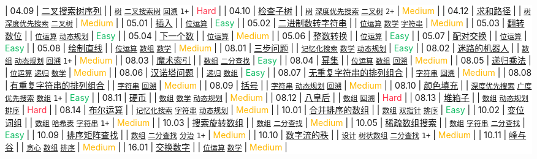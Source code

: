 | 04.09 | [二叉搜索树序列](https://leetcode.cn/problems/bst-sequences-lcci) |  |  [`树`](/tag/tree.md) [`二叉搜索树`](/tag/binary-search-tree.md) [`回溯`](/tag/backtracking.md) `1+` | <font color=#ff334b>Hard</font> |
| 04.10 | [检查子树](https://leetcode.cn/problems/check-subtree-lcci) |  |  [`树`](/tag/tree.md) [`深度优先搜索`](/tag/depth-first-search.md) [`二叉树`](/tag/binary-tree.md) `2+` | <font color=#ffb800>Medium</font> |
| 04.12 | [求和路径](https://leetcode.cn/problems/paths-with-sum-lcci) |  |  [`树`](/tag/tree.md) [`深度优先搜索`](/tag/depth-first-search.md) [`二叉树`](/tag/binary-tree.md) | <font color=#ffb800>Medium</font> |
| 05.01 | [插入](https://leetcode.cn/problems/insert-into-bits-lcci) |  |  [`位运算`](/tag/bit-manipulation.md) | <font color=#15bd66>Easy</font> |
| 05.02 | [二进制数转字符串](https://leetcode.cn/problems/binary-number-to-string-lcci) |  |  [`位运算`](/tag/bit-manipulation.md) [`数学`](/tag/math.md) [`字符串`](/tag/string.md) | <font color=#ffb800>Medium</font> |
| 05.03 | [翻转数位](https://leetcode.cn/problems/reverse-bits-lcci) |  |  [`位运算`](/tag/bit-manipulation.md) [`动态规划`](/tag/dynamic-programming.md) | <font color=#15bd66>Easy</font> |
| 05.04 | [下一个数](https://leetcode.cn/problems/closed-number-lcci) |  |  [`位运算`](/tag/bit-manipulation.md) | <font color=#ffb800>Medium</font> |
| 05.06 | [整数转换](https://leetcode.cn/problems/convert-integer-lcci) |  |  [`位运算`](/tag/bit-manipulation.md) | <font color=#15bd66>Easy</font> |
| 05.07 | [配对交换](https://leetcode.cn/problems/exchange-lcci) |  |  [`位运算`](/tag/bit-manipulation.md) | <font color=#15bd66>Easy</font> |
| 05.08 | [绘制直线](https://leetcode.cn/problems/draw-line-lcci) |  |  [`位运算`](/tag/bit-manipulation.md) [`数组`](/tag/array.md) [`数学`](/tag/math.md) | <font color=#ffb800>Medium</font> |
| 08.01 | [三步问题](https://leetcode.cn/problems/three-steps-problem-lcci) |  |  [`记忆化搜索`](/tag/memoization.md) [`数学`](/tag/math.md) [`动态规划`](/tag/dynamic-programming.md) | <font color=#15bd66>Easy</font> |
| 08.02 | [迷路的机器人](https://leetcode.cn/problems/robot-in-a-grid-lcci) |  |  [`数组`](/tag/array.md) [`动态规划`](/tag/dynamic-programming.md) [`回溯`](/tag/backtracking.md) `1+` | <font color=#ffb800>Medium</font> |
| 08.03 | [魔术索引](https://leetcode.cn/problems/magic-index-lcci) |  |  [`数组`](/tag/array.md) [`二分查找`](/tag/binary-search.md) | <font color=#15bd66>Easy</font> |
| 08.04 | [幂集](https://leetcode.cn/problems/power-set-lcci) |  |  [`位运算`](/tag/bit-manipulation.md) [`数组`](/tag/array.md) [`回溯`](/tag/backtracking.md) | <font color=#ffb800>Medium</font> |
| 08.05 | [递归乘法](https://leetcode.cn/problems/recursive-mulitply-lcci) |  |  [`位运算`](/tag/bit-manipulation.md) [`递归`](/tag/recursion.md) [`数学`](/tag/math.md) | <font color=#ffb800>Medium</font> |
| 08.06 | [汉诺塔问题](https://leetcode.cn/problems/hanota-lcci) |  |  [`递归`](/tag/recursion.md) [`数组`](/tag/array.md) | <font color=#15bd66>Easy</font> |
| 08.07 | [无重复字符串的排列组合](https://leetcode.cn/problems/permutation-i-lcci) |  |  [`字符串`](/tag/string.md) [`回溯`](/tag/backtracking.md) | <font color=#ffb800>Medium</font> |
| 08.08 | [有重复字符串的排列组合](https://leetcode.cn/problems/permutation-ii-lcci) |  |  [`字符串`](/tag/string.md) [`回溯`](/tag/backtracking.md) | <font color=#ffb800>Medium</font> |
| 08.09 | [括号](https://leetcode.cn/problems/bracket-lcci) |  |  [`字符串`](/tag/string.md) [`动态规划`](/tag/dynamic-programming.md) [`回溯`](/tag/backtracking.md) | <font color=#ffb800>Medium</font> |
| 08.10 | [颜色填充](https://leetcode.cn/problems/color-fill-lcci) |  |  [`深度优先搜索`](/tag/depth-first-search.md) [`广度优先搜索`](/tag/breadth-first-search.md) [`数组`](/tag/array.md) `1+` | <font color=#15bd66>Easy</font> |
| 08.11 | [硬币](https://leetcode.cn/problems/coin-lcci) |  |  [`数组`](/tag/array.md) [`数学`](/tag/math.md) [`动态规划`](/tag/dynamic-programming.md) | <font color=#ffb800>Medium</font> |
| 08.12 | [八皇后](https://leetcode.cn/problems/eight-queens-lcci) |  |  [`数组`](/tag/array.md) [`回溯`](/tag/backtracking.md) | <font color=#ff334b>Hard</font> |
| 08.13 | [堆箱子](https://leetcode.cn/problems/pile-box-lcci) |  |  [`数组`](/tag/array.md) [`动态规划`](/tag/dynamic-programming.md) [`排序`](/tag/sorting.md) | <font color=#ff334b>Hard</font> |
| 08.14 | [布尔运算](https://leetcode.cn/problems/boolean-evaluation-lcci) |  |  [`记忆化搜索`](/tag/memoization.md) [`字符串`](/tag/string.md) [`动态规划`](/tag/dynamic-programming.md) | <font color=#ffb800>Medium</font> |
| 10.01 | [合并排序的数组](https://leetcode.cn/problems/sorted-merge-lcci) |  |  [`数组`](/tag/array.md) [`双指针`](/tag/two-pointers.md) [`排序`](/tag/sorting.md) | <font color=#15bd66>Easy</font> |
| 10.02 | [变位词组](https://leetcode.cn/problems/group-anagrams-lcci) |  |  [`数组`](/tag/array.md) [`哈希表`](/tag/hash-table.md) [`字符串`](/tag/string.md) `1+` | <font color=#ffb800>Medium</font> |
| 10.03 | [搜索旋转数组](https://leetcode.cn/problems/search-rotate-array-lcci) |  |  [`数组`](/tag/array.md) [`二分查找`](/tag/binary-search.md) | <font color=#ffb800>Medium</font> |
| 10.05 | [稀疏数组搜索](https://leetcode.cn/problems/sparse-array-search-lcci) |  |  [`数组`](/tag/array.md) [`字符串`](/tag/string.md) [`二分查找`](/tag/binary-search.md) | <font color=#15bd66>Easy</font> |
| 10.09 | [排序矩阵查找](https://leetcode.cn/problems/sorted-matrix-search-lcci) |  |  [`数组`](/tag/array.md) [`二分查找`](/tag/binary-search.md) [`分治`](/tag/divide-and-conquer.md) `1+` | <font color=#ffb800>Medium</font> |
| 10.10 | [数字流的秩](https://leetcode.cn/problems/rank-from-stream-lcci) |  |  [`设计`](/tag/design.md) [`树状数组`](/tag/binary-indexed-tree.md) [`二分查找`](/tag/binary-search.md) `1+` | <font color=#ffb800>Medium</font> |
| 10.11 | [峰与谷](https://leetcode.cn/problems/peaks-and-valleys-lcci) |  |  [`贪心`](/tag/greedy.md) [`数组`](/tag/array.md) [`排序`](/tag/sorting.md) | <font color=#ffb800>Medium</font> |
| 16.01 | [交换数字](https://leetcode.cn/problems/swap-numbers-lcci) |  |  [`位运算`](/tag/bit-manipulation.md) [`数学`](/tag/math.md) | <font color=#ffb800>Medium</font> |